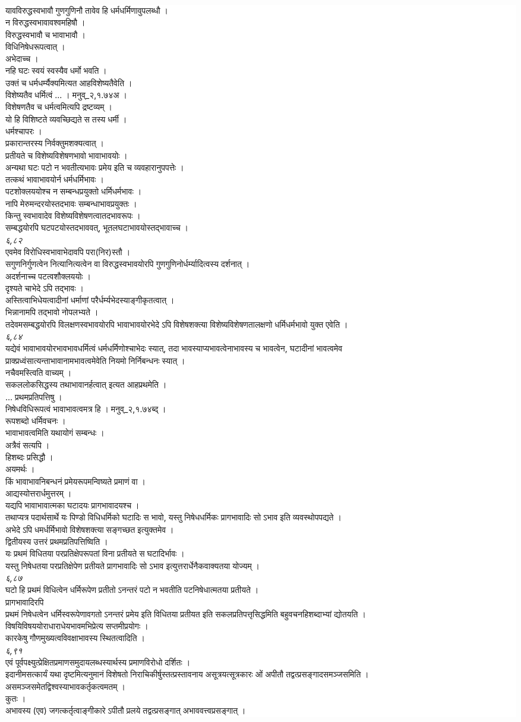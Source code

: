 यावविरुद्धस्वभावौ गुणगुणिनौ तावेव हि धर्मधर्मिणावुपलब्धौ ।  
न विरुद्धस्वभावावश्वमहिषौ ।  
विरुद्धस्वभावौ च भावाभावौ ।  
विधिनिषेधरूपत्वात् ।  
अभेदाच्च ।  
नहि घटः स्वयं स्वस्यैव धर्मो भवति ।  
उक्तं च धर्मधर्म्यैक्यमित्यत आहविशेष्यतैवेति ।  
विशेष्यतैव धर्मित्वं ... । मनुव्_२,१.७४अ ।  
विशेषणतैव च धर्मत्वमित्यपि द्रष्टव्यम् ।  
यो हि विशिष्टते व्यवच्छिद्यते स तस्य धर्मी ।  
धर्मश्चापरः ।  
प्रकारान्तरस्य निर्वक्तुमशक्यत्वात् ।  
प्रतीयते च विशेष्यविशेषणभावो भावाभावयोः ।  
अन्यथा घटः पटो न भवतीत्यभावः प्रमेय इति च व्यवहारानुपपत्तेः ।  
तत्कथं भावाभावयोर्न धर्मधर्मिभावः ।  
पटशोक्लययोश्च न सम्बन्धप्रयुक्तो धर्मिधर्मभावः ।  
नापि मेरुमन्दरयोस्तदभावः सम्बन्धाभावप्रयुक्तः ।  
किन्तु स्वभावादेव विशेष्यविशेषणत्वातदभावरूपः ।  
सम्बद्धयोरपि घटपटयोस्तदभाववत्, भूतलघटाभावयोस्तद्भावाच्च ।  
*६,८२*  
एवमेव विरोधिस्वभावाभेदावपि परा(निर)स्तौ ।  
सगुणनिर्गुणत्वेन नित्यानित्यत्वेन वा विरुद्धस्वभावयोरपि गुणगुणिनोर्धर्म्यादित्वस्य दर्शनात् ।  
अदर्शनाच्च पटत्वशौक्लययोः ।  
दृश्यते चाभेदे ऽपि तद्भावः ।  
अस्तित्वाभिधेयत्वादीनां धर्माणां परैर्धर्म्यभेदस्याङ्गीकृतत्वात् ।  
भिन्नानामपि तद्भावो नोपलभ्यते ।  
तदेवमसम्बद्धयोरपि विलक्षणस्वभावयोरपि भावाभावयोरभेदे ऽपि विशेषशक्त्या विशेष्यविशेषणतालक्षणो धर्मिधर्मभावो युक्त एवेति ।  
*६,८४*  
यद्येवं भावाभावयोरभावभावधर्मित्वं धर्मधर्मिणोश्चाभेदः स्यात्, तदा भावस्याप्यभावत्वेनाभावस्य च भावत्वेन, घटादीनां भावत्वमेव   
प्राक्प्रध्वंसात्यन्ताभावानामभावत्वमेवेति नियमो निर्निबन्धनः स्यात् ।  
नचैवमस्त्विति वाच्यम् ।  
सकललोकसिद्धस्य तथाभावानर्हत्वात् इत्यत आहप्रथमेति ।  
... प्रथमप्रतिपत्तिषु ।  
निषेधविधिरूपत्वं भावाभावत्वमत्र हि । मनुव्_२,१.७४ब्द् ।  
रूपशब्दो धर्मिवचनः ।  
भावाभावत्वमिति यथायोगं सम्बन्धः ।  
अत्रैवं सत्यपि ।  
हिशब्दः प्रसिद्धौ ।  
अयमर्थः ।  
किं भावाभावनिबन्धनं प्रमेयरूपमन्विष्यते प्रमाणं वा ।  
आद्यस्योत्तरार्धमुत्तरम् ।  
यद्यपि भावाभावात्मका घटादयः प्रागभावादयश्च ।  
तथाप्यत्र पदार्थसार्थे यः पिण्डो विधिधर्मिको घटादिः स भावो, यस्तु निषेधधर्मिकः प्रागभावादिः सो ऽभाव इति व्यवस्थोपपद्यते ।  
अभेदे ऽपि धमर्धर्मिभावो विशेषशक्त्या सङ्गच्छत इत्युक्तमेव ।  
द्वितीयस्य उत्तरं प्रथमप्रतिपत्तिष्विति ।  
यः प्रथमं विधितया परप्रतिक्षेपरूपतां विना प्रतीयते स घटादिर्भावः ।  
यस्तु निषेधतया परप्रतिक्षेपेण प्रतीयते प्रागभावादिः सो ऽभाव इत्युत्तरार्धेनैकवाक्यतया योज्यम् ।  
*६,८७*  
घटो हि प्रथमं विधित्वेन धर्मिरूपेण प्रतीतो ऽनन्तरं पटो न भवतीति पटनिषेधात्मतया प्रतीयते ।  
प्रागभावादिरपि  
प्रथमं निषेधत्वेन धर्मिस्वरूपेणावगतो ऽनन्तरं प्रमेय इति विधितया प्रतीयत इति सकलप्रतिपत्तृसिद्धमिति बहुवचनहिशब्दाभ्यां द्योतयति ।  
विषयिविषययोराधाराधेयभावमभिप्रेत्य सप्तमीप्रयोगः ।  
कारकेषु गौणमुख्यत्वविवक्षाभावस्य स्थितत्वादिति ।  
*६,९१*  
एवं पूर्वपक्ष्युत्प्रेक्षितप्रमाणसमुदायलब्धस्यार्थस्य प्रमाणविरोधो दर्शितः ।  
इदानीमसत्कार्यं यथा दृष्टमित्यनुमानं विशेषतो निराचिकीर्षुस्तत्प्रस्तावनाय असूत्रयत्सूत्रकारः ओं अपीतौ तद्वत्प्रसङ्गादसमञ्जसमिति ।  
असमञ्जसमेतद्विश्वस्याभावकर्तृकत्वमतम् ।  
कुतः ।  
अभावस्य (एव) जगत्कर्तृत्वाङ्गीकारे ऽपीतौ प्रलये तद्वत्प्रसङ्गात् अभाववत्त्वप्रसङ्गात् ।  